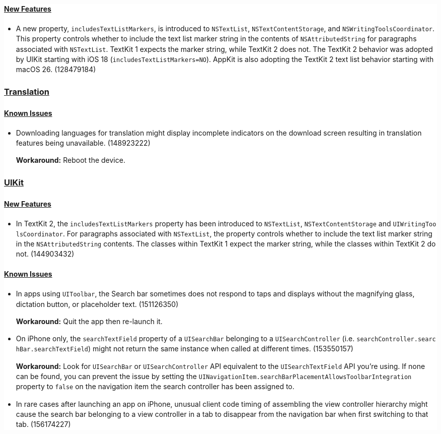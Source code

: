 #### [New Features](https://developer.apple.com/documentation/ios-ipados-release-notes/ios-ipados-26-release-notes#New-Features)

- A new property, `includesTextListMarkers`, is introduced to `NSTextList`, `NSTextContentStorage`, and `NSWritingToolsCoordinator`. This property controls whether to include the text list marker string in the contents of `NSAttributedString` for paragraphs associated with `NSTextList`. TextKit 1 expects the marker string, while TextKit 2 does not. The TextKit 2 behavior was adopted by UIKit starting with iOS 18 (`includesTextListMarkers=NO`). AppKit is also adopting the TextKit 2 text list behavior starting with macOS 26. (128479184)

### [Translation](https://developer.apple.com/documentation/ios-ipados-release-notes/ios-ipados-26-release-notes#Translation)

#### [Known Issues](https://developer.apple.com/documentation/ios-ipados-release-notes/ios-ipados-26-release-notes#Known-Issues)

- Downloading languages for translation might display incomplete indicators on the download screen resulting in translation features being unavailable. (148923222)

  **Workaround:** Reboot the device.

### [UIKit](https://developer.apple.com/documentation/ios-ipados-release-notes/ios-ipados-26-release-notes#UIKit)

#### [New Features](https://developer.apple.com/documentation/ios-ipados-release-notes/ios-ipados-26-release-notes#New-Features)

- In TextKit 2, the `includesTextListMarkers` property has been introduced to `NSTextList`, `NSTextContentStorage` and `UIWritingToolsCoordinator`. For paragraphs associated with `NSTextList`, the property controls whether to include the text list marker string in the `NSAttributedString` contents. The classes within TextKit 1 expect the marker string, while the classes within TextKit 2 do not. (144903432)

#### [Known Issues](https://developer.apple.com/documentation/ios-ipados-release-notes/ios-ipados-26-release-notes#Known-Issues)

- In apps using `UIToolbar`, the Search bar sometimes does not respond to taps and displays without the magnifying glass, dictation button, or placeholder text. (151126350)

  **Workaround:** Quit the app then re-launch it.
- On iPhone only, the `searchTextField` property of a `UISearchBar` belonging to a `UISearchController` (i.e. `searchController.searchBar.searchTextField`) might not return the same instance when called at different times. (153550157)

  **Workaround:** Look for `UISearchBar` or `UISearchController` API equivalent to the `UISearchTextField` API you’re using. If none can be found, you can prevent the issue by setting the `UINavigationItem.searchBarPlacementAllowsToolbarIntegration` property to `false` on the navigation item the search controller has been assigned to.
- In rare cases after launching an app on iPhone, unusual client code timing of assembling the view controller hierarchy might cause the search bar belonging to a view controller in a tab to disappear from the navigation bar when first switching to that tab. (156174227)
